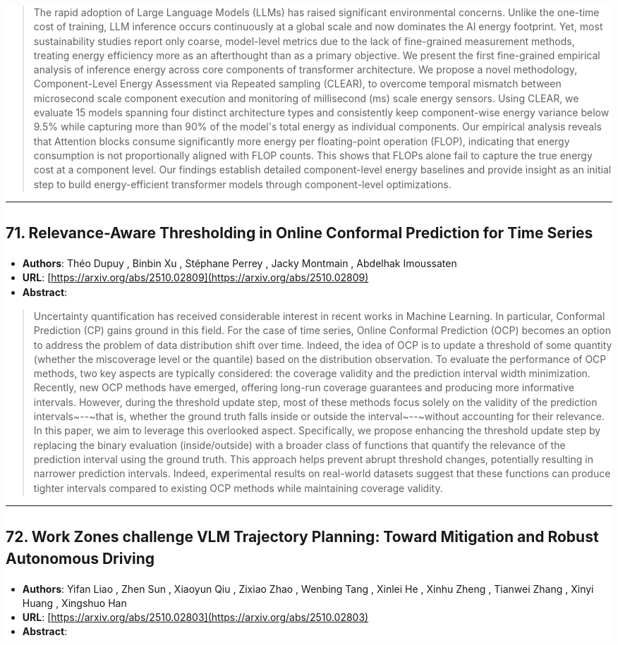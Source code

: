 > The rapid adoption of Large Language Models (LLMs) has raised significant environmental concerns. Unlike the one-time cost of training, LLM inference occurs continuously at a global scale and now dominates the AI energy footprint. Yet, most sustainability studies report only coarse, model-level metrics due to the lack of fine-grained measurement methods, treating energy efficiency more as an afterthought than as a primary objective. We present the first fine-grained empirical analysis of inference energy across core components of transformer architecture. We propose a novel methodology, Component-Level Energy Assessment via Repeated sampling (CLEAR), to overcome temporal mismatch between microsecond scale component execution and monitoring of millisecond (ms) scale energy sensors. Using CLEAR, we evaluate 15 models spanning four distinct architecture types and consistently keep component-wise energy variance below 9.5\% while capturing more than 90\% of the model's total energy as individual components. Our empirical analysis reveals that Attention blocks consume significantly more energy per floating-point operation (FLOP), indicating that energy consumption is not proportionally aligned with FLOP counts. This shows that FLOPs alone fail to capture the true energy cost at a component level. Our findings establish detailed component-level energy baselines and provide insight as an initial step to build energy-efficient transformer models through component-level optimizations.

---

## 71. Relevance-Aware Thresholding in Online Conformal Prediction for Time Series
- **Authors**: Théo Dupuy , Binbin Xu , Stéphane Perrey , Jacky Montmain , Abdelhak Imoussaten
- **URL**: [https://arxiv.org/abs/2510.02809](https://arxiv.org/abs/2510.02809)
- **Abstract**:
> Uncertainty quantification has received considerable interest in recent works in Machine Learning. In particular, Conformal Prediction (CP) gains ground in this field. For the case of time series, Online Conformal Prediction (OCP) becomes an option to address the problem of data distribution shift over time. Indeed, the idea of OCP is to update a threshold of some quantity (whether the miscoverage level or the quantile) based on the distribution observation. To evaluate the performance of OCP methods, two key aspects are typically considered: the coverage validity and the prediction interval width minimization. Recently, new OCP methods have emerged, offering long-run coverage guarantees and producing more informative intervals. However, during the threshold update step, most of these methods focus solely on the validity of the prediction intervals~--~that is, whether the ground truth falls inside or outside the interval~--~without accounting for their relevance. In this paper, we aim to leverage this overlooked aspect. Specifically, we propose enhancing the threshold update step by replacing the binary evaluation (inside/outside) with a broader class of functions that quantify the relevance of the prediction interval using the ground truth. This approach helps prevent abrupt threshold changes, potentially resulting in narrower prediction intervals. Indeed, experimental results on real-world datasets suggest that these functions can produce tighter intervals compared to existing OCP methods while maintaining coverage validity.

---

## 72. Work Zones challenge VLM Trajectory Planning: Toward Mitigation and Robust Autonomous Driving
- **Authors**: Yifan Liao , Zhen Sun , Xiaoyun Qiu , Zixiao Zhao , Wenbing Tang , Xinlei He , Xinhu Zheng , Tianwei Zhang , Xinyi Huang , Xingshuo Han
- **URL**: [https://arxiv.org/abs/2510.02803](https://arxiv.org/abs/2510.02803)
- **Abstract**: